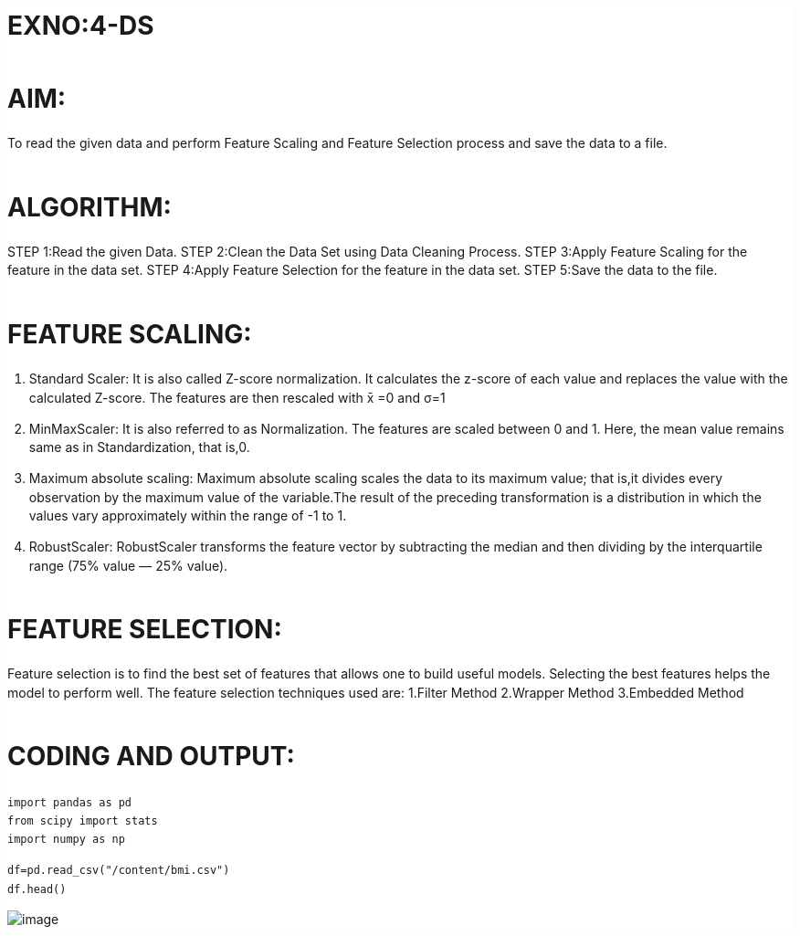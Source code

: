 # EXNO:4-DS

# AIM:

To read the given data and perform Feature Scaling and Feature Selection process and save the
data to a file.

# ALGORITHM:

STEP 1:Read the given Data.
STEP 2:Clean the Data Set using Data Cleaning Process.
STEP 3:Apply Feature Scaling for the feature in the data set.
STEP 4:Apply Feature Selection for the feature in the data set.
STEP 5:Save the data to the file.

# FEATURE SCALING:

1. Standard Scaler: It is also called Z-score normalization. It calculates the z-score of each value and replaces the value with the calculated Z-score. The features are then rescaled with x̄ =0 and σ=1

2. MinMaxScaler: It is also referred to as Normalization. The features are scaled between 0 and 1. Here, the mean value remains same as in Standardization, that is,0.

3. Maximum absolute scaling: Maximum absolute scaling scales the data to its maximum value; that is,it divides every observation by the maximum value of the variable.The result of the preceding transformation is a distribution in which the values vary approximately within the range of -1 to 1.

4. RobustScaler: RobustScaler transforms the feature vector by subtracting the median and then dividing by the interquartile range (75% value — 25% value).

# FEATURE SELECTION:

Feature selection is to find the best set of features that allows one to build useful models. Selecting the best features helps the model to perform well.
The feature selection techniques used are:
1.Filter Method
2.Wrapper Method
3.Embedded Method

# CODING AND OUTPUT:

```
import pandas as pd
from scipy import stats
import numpy as np
```
```
df=pd.read_csv("/content/bmi.csv")
df.head()
```
<img width="351" height="233" alt="image" src="https://github.com/user-attachments/assets/71ef3b6f-97c1-4a62-8ab4-c46ec4c7a3c6" />
